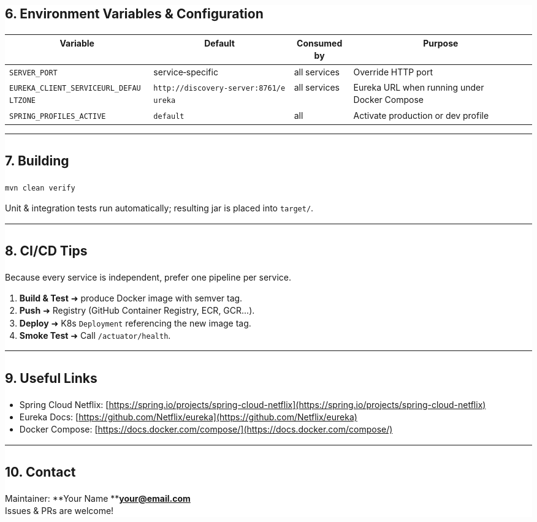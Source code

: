 
## 6. Environment Variables & Configuration

| Variable                               | Default                               | Consumed by  | Purpose                                      |
| -------------------------------------- | ------------------------------------- | ------------ | -------------------------------------------- |
| `SERVER_PORT`                          | service‑specific                      | all services | Override HTTP port                           |
| `EUREKA_CLIENT_SERVICEURL_DEFAULTZONE` | `http://discovery-server:8761/eureka` | all services | Eureka URL when running under Docker Compose |
| `SPRING_PROFILES_ACTIVE`               | `default`                             | all          | Activate production or dev profile           |

---

## 7. Building

```bash
mvn clean verify
```

Unit & integration tests run automatically; resulting jar is placed into `target/`.

---

## 8. CI/CD Tips

Because every service is independent, prefer one pipeline per service.

1. **Build & Test** ➜ produce Docker image with semver tag.
2. **Push** ➜ Registry (GitHub Container Registry, ECR, GCR...).
3. **Deploy** ➜ K8s `Deployment` referencing the new image tag.
4. **Smoke Test** ➜ Call `/actuator/health`.

---

## 9. Useful Links

- Spring Cloud Netflix: [https://spring.io/projects/spring-cloud-netflix](https://spring.io/projects/spring-cloud-netflix)
- Eureka Docs: [https://github.com/Netflix/eureka](https://github.com/Netflix/eureka)
- Docker Compose: [https://docs.docker.com/compose/](https://docs.docker.com/compose/)

---

## 10. Contact

Maintainer: **Your Name **[**your@email.com**](mailto\:your@email.com)\
Issues & PRs are welcome!

